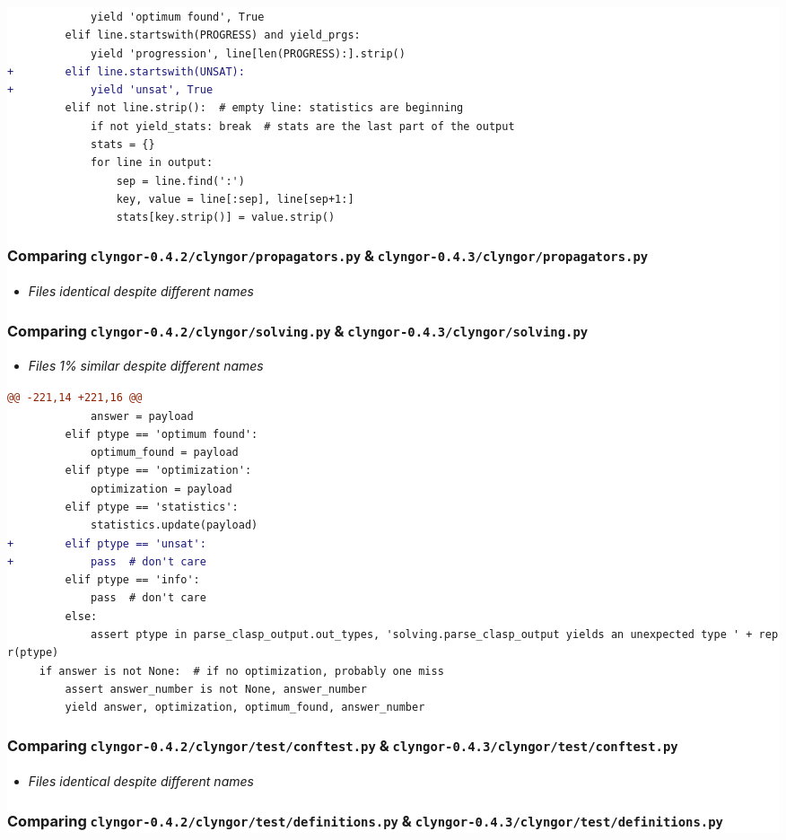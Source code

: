 ```diff
             yield 'optimum found', True
         elif line.startswith(PROGRESS) and yield_prgs:
             yield 'progression', line[len(PROGRESS):].strip()
+        elif line.startswith(UNSAT):
+            yield 'unsat', True
         elif not line.strip():  # empty line: statistics are beginning
             if not yield_stats: break  # stats are the last part of the output
             stats = {}
             for line in output:
                 sep = line.find(':')
                 key, value = line[:sep], line[sep+1:]
                 stats[key.strip()] = value.strip()
```

### Comparing `clyngor-0.4.2/clyngor/propagators.py` & `clyngor-0.4.3/clyngor/propagators.py`

 * *Files identical despite different names*

### Comparing `clyngor-0.4.2/clyngor/solving.py` & `clyngor-0.4.3/clyngor/solving.py`

 * *Files 1% similar despite different names*

```diff
@@ -221,14 +221,16 @@
             answer = payload
         elif ptype == 'optimum found':
             optimum_found = payload
         elif ptype == 'optimization':
             optimization = payload
         elif ptype == 'statistics':
             statistics.update(payload)
+        elif ptype == 'unsat':
+            pass  # don't care
         elif ptype == 'info':
             pass  # don't care
         else:
             assert ptype in parse_clasp_output.out_types, 'solving.parse_clasp_output yields an unexpected type ' + repr(ptype)
     if answer is not None:  # if no optimization, probably one miss
         assert answer_number is not None, answer_number
         yield answer, optimization, optimum_found, answer_number
```

### Comparing `clyngor-0.4.2/clyngor/test/conftest.py` & `clyngor-0.4.3/clyngor/test/conftest.py`

 * *Files identical despite different names*

### Comparing `clyngor-0.4.2/clyngor/test/definitions.py` & `clyngor-0.4.3/clyngor/test/definitions.py`
